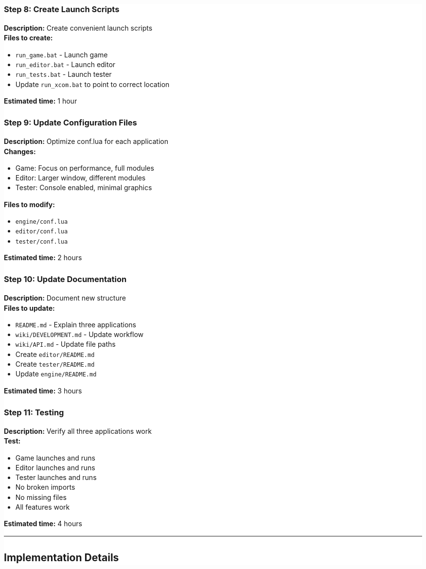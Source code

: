 ### Step 8: Create Launch Scripts
**Description:** Create convenient launch scripts  
**Files to create:**
- `run_game.bat` - Launch game
- `run_editor.bat` - Launch editor
- `run_tests.bat` - Launch tester
- Update `run_xcom.bat` to point to correct location

**Estimated time:** 1 hour

### Step 9: Update Configuration Files
**Description:** Optimize conf.lua for each application  
**Changes:**
- Game: Focus on performance, full modules
- Editor: Larger window, different modules
- Tester: Console enabled, minimal graphics

**Files to modify:**
- `engine/conf.lua`
- `editor/conf.lua`
- `tester/conf.lua`

**Estimated time:** 2 hours

### Step 10: Update Documentation
**Description:** Document new structure  
**Files to update:**
- `README.md` - Explain three applications
- `wiki/DEVELOPMENT.md` - Update workflow
- `wiki/API.md` - Update file paths
- Create `editor/README.md`
- Create `tester/README.md`
- Update `engine/README.md`

**Estimated time:** 3 hours

### Step 11: Testing
**Description:** Verify all three applications work  
**Test:**
- Game launches and runs
- Editor launches and runs
- Tester launches and runs
- No broken imports
- No missing files
- All features work

**Estimated time:** 4 hours

---

## Implementation Details
